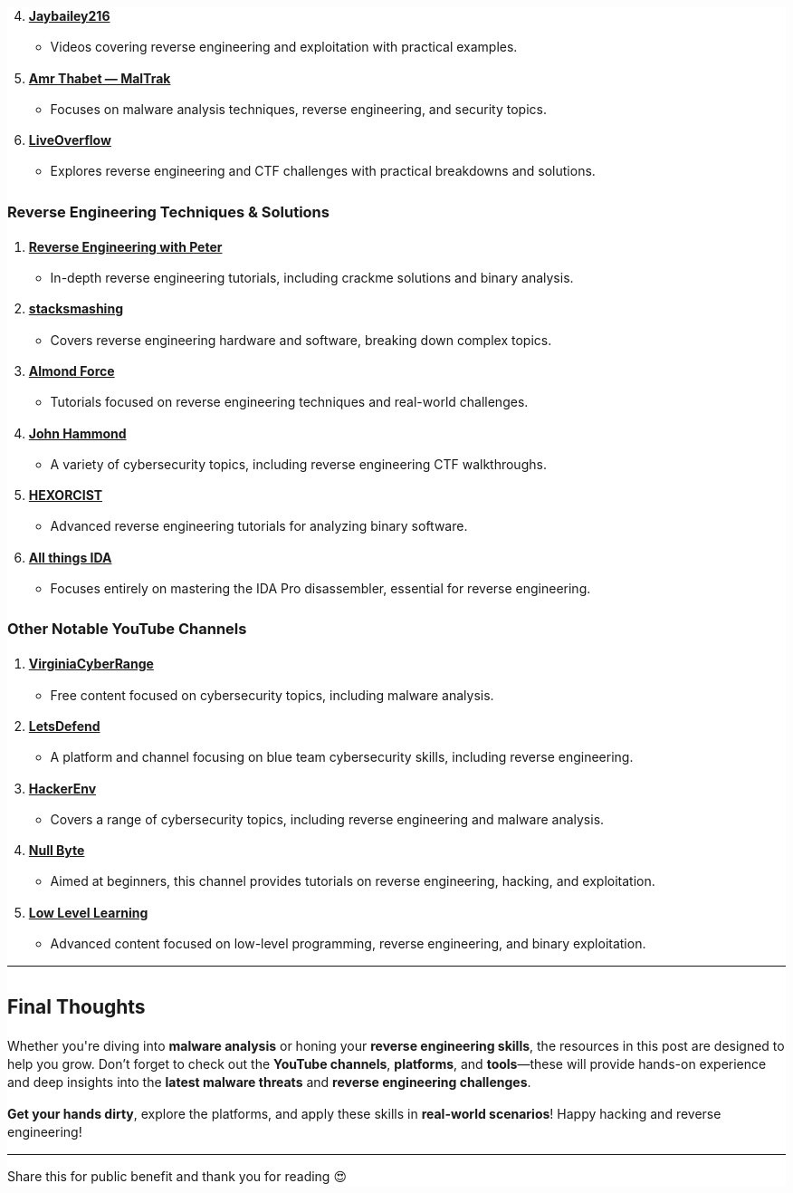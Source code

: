 4. **[Jaybailey216](https://www.youtube.com/user/jaybailey216)**  
   - Videos covering reverse engineering and exploitation with practical examples.

5. **[Amr Thabet — MalTrak](https://www.youtube.com/c/AmrThabet)**  
   - Focuses on malware analysis techniques, reverse engineering, and security topics.

6. **[LiveOverflow](https://www.youtube.com/c/LiveOverflowCTF)**  
   - Explores reverse engineering and CTF challenges with practical breakdowns and solutions.

### **Reverse Engineering Techniques & Solutions**
1. **[Reverse Engineering with Peter](https://www.youtube.com/c/ReverseEngineeringWithPeter)**  
   - In-depth reverse engineering tutorials, including crackme solutions and binary analysis.

2. **[stacksmashing](https://www.youtube.com/c/stacksmashing)**  
   - Covers reverse engineering hardware and software, breaking down complex topics.

3. **[Almond Force](https://www.youtube.com/c/AlmondForce)**  
   - Tutorials focused on reverse engineering techniques and real-world challenges.

4. **[John Hammond](https://www.youtube.com/c/JohnHammond010)**  
   - A variety of cybersecurity topics, including reverse engineering CTF walkthroughs.

5. **[HEXORCIST](https://www.youtube.com/c/Hexorcist)**  
   - Advanced reverse engineering tutorials for analyzing binary software.

6. **[All things IDA](https://www.youtube.com/c/AllThingsIDA)**  
   - Focuses entirely on mastering the IDA Pro disassembler, essential for reverse engineering.

### **Other Notable YouTube Channels**
1. **[VirginiaCyberRange](https://www.youtube.com/c/VirginiaCyberRange)**  
   - Free content focused on cybersecurity topics, including malware analysis.

2. **[LetsDefend](https://www.youtube.com/c/LetsDefend)**  
   - A platform and channel focusing on blue team cybersecurity skills, including reverse engineering.

3. **[HackerEnv](https://www.youtube.com/c/HackerEnv)**  
   - Covers a range of cybersecurity topics, including reverse engineering and malware analysis.

4. **[Null Byte](https://www.youtube.com/c/NullByteWHT)**  
   - Aimed at beginners, this channel provides tutorials on reverse engineering, hacking, and exploitation.

5. **[Low Level Learning](https://www.youtube.com/c/LowLevelLearning)**  
   - Advanced content focused on low-level programming, reverse engineering, and binary exploitation.

---

## Final Thoughts

Whether you're diving into **malware analysis** or honing your **reverse engineering skills**, the resources in this post are designed to help you grow. Don’t forget to check out the **YouTube channels**, **platforms**, and **tools**—these will provide hands-on experience and deep insights into the **latest malware threats** and **reverse engineering challenges**.

**Get your hands dirty**, explore the platforms, and apply these skills in **real-world scenarios**! Happy hacking and reverse engineering!

---
Share this for public benefit and thank you for reading 😍
